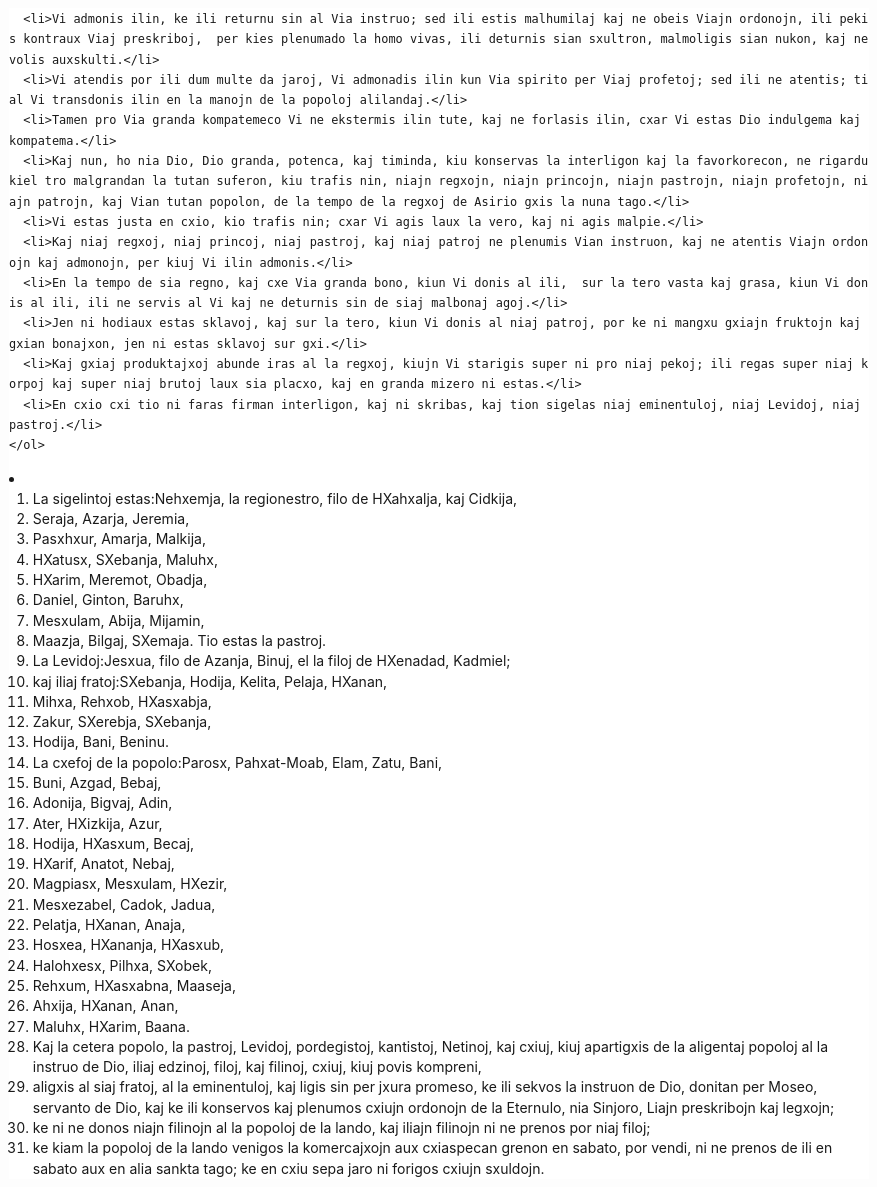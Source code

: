       <li>Vi admonis ilin, ke ili returnu sin al Via instruo; sed ili estis malhumilaj kaj ne obeis Viajn ordonojn, ili pekis kontraux Viaj preskriboj,  per kies plenumado la homo vivas, ili deturnis sian sxultron, malmoligis sian nukon, kaj ne volis auxskulti.</li>
      <li>Vi atendis por ili dum multe da jaroj, Vi admonadis ilin kun Via spirito per Viaj profetoj; sed ili ne atentis; tial Vi transdonis ilin en la manojn de la popoloj alilandaj.</li>
      <li>Tamen pro Via granda kompatemeco Vi ne ekstermis ilin tute, kaj ne forlasis ilin, cxar Vi estas Dio indulgema kaj kompatema.</li>
      <li>Kaj nun, ho nia Dio, Dio granda, potenca, kaj timinda, kiu konservas la interligon kaj la favorkorecon, ne rigardu kiel tro malgrandan la tutan suferon, kiu trafis nin, niajn regxojn, niajn princojn, niajn pastrojn, niajn profetojn, niajn patrojn, kaj Vian tutan popolon, de la tempo de la regxoj de Asirio gxis la nuna tago.</li>
      <li>Vi estas justa en cxio, kio trafis nin; cxar Vi agis laux la vero, kaj ni agis malpie.</li>
      <li>Kaj niaj regxoj, niaj princoj, niaj pastroj, kaj niaj patroj ne plenumis Vian instruon, kaj ne atentis Viajn ordonojn kaj admonojn, per kiuj Vi ilin admonis.</li>
      <li>En la tempo de sia regno, kaj cxe Via granda bono, kiun Vi donis al ili,  sur la tero vasta kaj grasa, kiun Vi donis al ili, ili ne servis al Vi kaj ne deturnis sin de siaj malbonaj agoj.</li>
      <li>Jen ni hodiaux estas sklavoj, kaj sur la tero, kiun Vi donis al niaj patroj, por ke ni mangxu gxiajn fruktojn kaj gxian bonajxon, jen ni estas sklavoj sur gxi.</li>
      <li>Kaj gxiaj produktajxoj abunde iras al la regxoj, kiujn Vi starigis super ni pro niaj pekoj; ili regas super niaj korpoj kaj super niaj brutoj laux sia placxo, kaj en granda mizero ni estas.</li>
      <li>En cxio cxi tio ni faras firman interligon, kaj ni skribas, kaj tion sigelas niaj eminentuloj, niaj Levidoj, niaj pastroj.</li>
    </ol>
  </li>
  <li>
    <ol>
      <li>La sigelintoj estas:Nehxemja, la regionestro, filo de HXahxalja, kaj Cidkija,</li>
      <li>Seraja, Azarja, Jeremia,</li>
      <li>Pasxhxur, Amarja, Malkija,</li>
      <li>HXatusx, SXebanja, Maluhx,</li>
      <li>HXarim, Meremot, Obadja,</li>
      <li>Daniel, Ginton, Baruhx,</li>
      <li>Mesxulam, Abija, Mijamin,</li>
      <li>Maazja, Bilgaj, SXemaja. Tio estas la pastroj.</li>
      <li>La Levidoj:Jesxua, filo de Azanja, Binuj, el la filoj de HXenadad,  Kadmiel;</li>
      <li>kaj iliaj fratoj:SXebanja, Hodija, Kelita, Pelaja, HXanan,</li>
      <li>Mihxa, Rehxob, HXasxabja,</li>
      <li>Zakur, SXerebja, SXebanja,</li>
      <li>Hodija, Bani, Beninu.</li>
      <li>La cxefoj de la popolo:Parosx, Pahxat-Moab, Elam, Zatu, Bani,</li>
      <li>Buni, Azgad, Bebaj,</li>
      <li>Adonija, Bigvaj, Adin,</li>
      <li>Ater, HXizkija, Azur,</li>
      <li>Hodija, HXasxum, Becaj,</li>
      <li>HXarif, Anatot, Nebaj,</li>
      <li>Magpiasx, Mesxulam, HXezir,</li>
      <li>Mesxezabel, Cadok, Jadua,</li>
      <li>Pelatja, HXanan, Anaja,</li>
      <li>Hosxea, HXananja, HXasxub,</li>
      <li>Halohxesx, Pilhxa, SXobek,</li>
      <li>Rehxum, HXasxabna, Maaseja,</li>
      <li>Ahxija, HXanan, Anan,</li>
      <li>Maluhx, HXarim, Baana.</li>
      <li>Kaj la cetera popolo, la pastroj, Levidoj, pordegistoj, kantistoj,  Netinoj, kaj cxiuj, kiuj apartigxis de la aligentaj popoloj al la instruo de Dio, iliaj edzinoj, filoj, kaj filinoj, cxiuj, kiuj povis kompreni,</li>
      <li>aligxis al siaj fratoj, al la eminentuloj, kaj ligis sin per jxura promeso, ke ili sekvos la instruon de Dio, donitan per Moseo, servanto de Dio, kaj ke ili konservos kaj plenumos cxiujn ordonojn de la Eternulo, nia Sinjoro, Liajn preskribojn kaj legxojn;</li>
      <li>ke ni ne donos niajn filinojn al la popoloj de la lando, kaj iliajn filinojn ni ne prenos por niaj filoj;</li>
      <li>ke kiam la popoloj de la lando venigos la komercajxojn aux cxiaspecan grenon en sabato, por vendi, ni ne prenos de ili en sabato aux en alia sankta tago; ke en cxiu sepa jaro ni forigos cxiujn sxuldojn.</li>